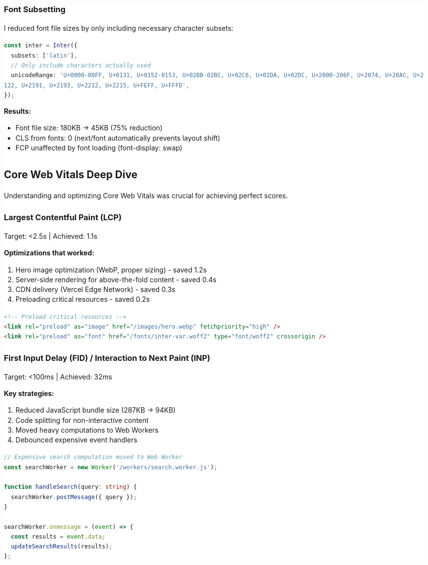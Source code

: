 ### Font Subsetting

I reduced font file sizes by only including necessary character subsets:

```typescript
const inter = Inter({
  subsets: ['latin'],
  // Only include characters actually used
  unicodeRange: 'U+0000-00FF, U+0131, U+0152-0153, U+02BB-02BC, U+02C6, U+02DA, U+02DC, U+2000-206F, U+2074, U+20AC, U+2122, U+2191, U+2193, U+2212, U+2215, U+FEFF, U+FFFD',
});
```

**Results:**
- Font file size: 180KB → 45KB (75% reduction)
- CLS from fonts: 0 (next/font automatically prevents layout shift)
- FCP unaffected by font loading (font-display: swap)

## Core Web Vitals Deep Dive

Understanding and optimizing Core Web Vitals was crucial for achieving perfect scores.

### Largest Contentful Paint (LCP)

Target: <2.5s | Achieved: 1.1s

**Optimizations that worked:**
1. Hero image optimization (WebP, proper sizing) - saved 1.2s
2. Server-side rendering for above-the-fold content - saved 0.4s
3. CDN delivery (Vercel Edge Network) - saved 0.3s
4. Preloading critical resources - saved 0.2s

```html
<!-- Preload critical resources -->
<link rel="preload" as="image" href="/images/hero.webp" fetchpriority="high" />
<link rel="preload" as="font" href="/fonts/inter-var.woff2" type="font/woff2" crossorigin />
```

### First Input Delay (FID) / Interaction to Next Paint (INP)

Target: <100ms | Achieved: 32ms

**Key strategies:**
1. Reduced JavaScript bundle size (287KB → 94KB)
2. Code splitting for non-interactive content
3. Moved heavy computations to Web Workers
4. Debounced expensive event handlers

```typescript
// Expensive search computation moved to Web Worker
const searchWorker = new Worker('/workers/search.worker.js');

function handleSearch(query: string) {
  searchWorker.postMessage({ query });
}

searchWorker.onmessage = (event) => {
  const results = event.data;
  updateSearchResults(results);
};
```
